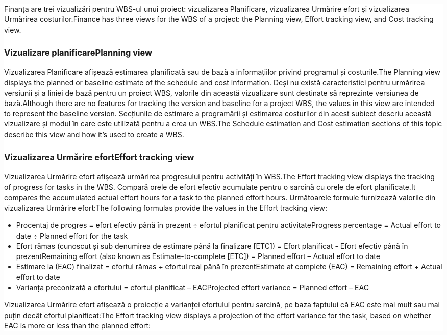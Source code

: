 <span data-ttu-id="4c6ce-235">Finanța are trei vizualizări pentru WBS-ul unui proiect: vizualizarea Planificare, vizualizarea Urmărire efort și vizualizarea Urmărirea costurilor.</span><span class="sxs-lookup"><span data-stu-id="4c6ce-235">Finance has three views for the WBS of a project: the Planning view, Effort tracking view, and Cost tracking view.</span></span>

### <a name="planning-view"></a><span data-ttu-id="4c6ce-236">Vizualizare planificare</span><span class="sxs-lookup"><span data-stu-id="4c6ce-236">Planning view</span></span>

<span data-ttu-id="4c6ce-237">Vizualizarea Planificare afișează estimarea planificată sau de bază a informațiilor privind programul și costurile.</span><span class="sxs-lookup"><span data-stu-id="4c6ce-237">The Planning view displays the planned or baseline estimate of the schedule and cost information.</span></span> <span data-ttu-id="4c6ce-238">Deși nu există caracteristici pentru urmărirea versiunii și a liniei de bază pentru un proiect WBS, valorile din această vizualizare sunt destinate să reprezinte versiunea de bază.</span><span class="sxs-lookup"><span data-stu-id="4c6ce-238">Although there are no features for tracking the version and baseline for a project WBS, the values in this view are intended to represent the baseline version.</span></span> <span data-ttu-id="4c6ce-239">Secțiunile de estimare a programării și estimarea costurilor din acest subiect descriu această vizualizare și modul în care este utilizată pentru a crea un WBS.</span><span class="sxs-lookup"><span data-stu-id="4c6ce-239">The Schedule estimation and Cost estimation sections of this topic describe this view and how it’s used to create a WBS.</span></span>

### <a name="effort-tracking-view"></a><span data-ttu-id="4c6ce-240">Vizualizarea Urmărire efort</span><span class="sxs-lookup"><span data-stu-id="4c6ce-240">Effort tracking view</span></span>

<span data-ttu-id="4c6ce-241">Vizualizarea Urmărire efort afișează urmărirea progresului pentru activități în WBS.</span><span class="sxs-lookup"><span data-stu-id="4c6ce-241">The Effort tracking view displays the tracking of progress for tasks in the WBS.</span></span> <span data-ttu-id="4c6ce-242">Compară orele de efort efectiv acumulate pentru o sarcină cu orele de efort planificate.</span><span class="sxs-lookup"><span data-stu-id="4c6ce-242">It compares the accumulated actual effort hours for a task to the planned effort hours.</span></span> <span data-ttu-id="4c6ce-243">Următoarele formule furnizează valorile din vizualizarea Urmărire efort:</span><span class="sxs-lookup"><span data-stu-id="4c6ce-243">The following formulas provide the values in the Effort tracking view:</span></span>

-   <span data-ttu-id="4c6ce-244">Procentaj de progres = efort efectiv până în prezent ÷ efortul planificat pentru activitate</span><span class="sxs-lookup"><span data-stu-id="4c6ce-244">Progress percentage = Actual effort to date ÷ Planned effort for the task</span></span>
-   <span data-ttu-id="4c6ce-245">Efort rămas (cunoscut și sub denumirea de estimare până la finalizare \[ETC\]) = Efort planificat - Efort efectiv până în prezent</span><span class="sxs-lookup"><span data-stu-id="4c6ce-245">Remaining effort (also known as Estimate-to-complete \[ETC\]) = Planned effort – Actual effort to date</span></span>
-   <span data-ttu-id="4c6ce-246">Estimare la (EAC) finalizat = efortul rămas + efortul real până în prezent</span><span class="sxs-lookup"><span data-stu-id="4c6ce-246">Estimate at complete (EAC) = Remaining effort + Actual effort to date</span></span>
-   <span data-ttu-id="4c6ce-247">Varianța preconizată a efortului = efortul planificat – EAC</span><span class="sxs-lookup"><span data-stu-id="4c6ce-247">Projected effort variance = Planned effort – EAC</span></span>

<span data-ttu-id="4c6ce-248">Vizualizarea Urmărire efort afișează o proiecție a varianței efortului pentru sarcină, pe baza faptului că EAC este mai mult sau mai puțin decât efortul planificat:</span><span class="sxs-lookup"><span data-stu-id="4c6ce-248">The Effort tracking view displays a projection of the effort variance for the task, based on whether EAC is more or less than the planned effort:</span></span>

